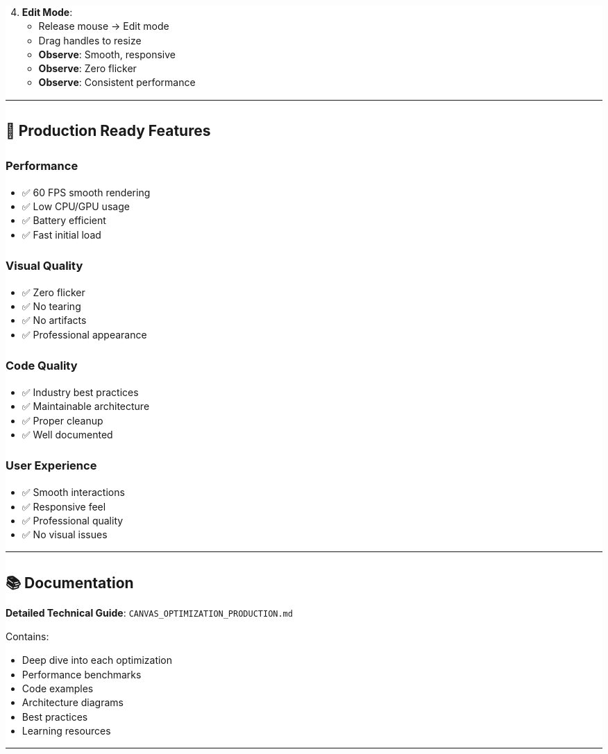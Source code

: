4. **Edit Mode**:
   - Release mouse → Edit mode
   - Drag handles to resize
   - **Observe**: Smooth, responsive
   - **Observe**: Zero flicker
   - **Observe**: Consistent performance

---

## 🎯 Production Ready Features

### Performance
- ✅ 60 FPS smooth rendering
- ✅ Low CPU/GPU usage
- ✅ Battery efficient
- ✅ Fast initial load

### Visual Quality
- ✅ Zero flicker
- ✅ No tearing
- ✅ No artifacts
- ✅ Professional appearance

### Code Quality
- ✅ Industry best practices
- ✅ Maintainable architecture
- ✅ Proper cleanup
- ✅ Well documented

### User Experience
- ✅ Smooth interactions
- ✅ Responsive feel
- ✅ Professional quality
- ✅ No visual issues

---

## 📚 Documentation

**Detailed Technical Guide**: `CANVAS_OPTIMIZATION_PRODUCTION.md`

Contains:
- Deep dive into each optimization
- Performance benchmarks
- Code examples
- Architecture diagrams
- Best practices
- Learning resources

---
